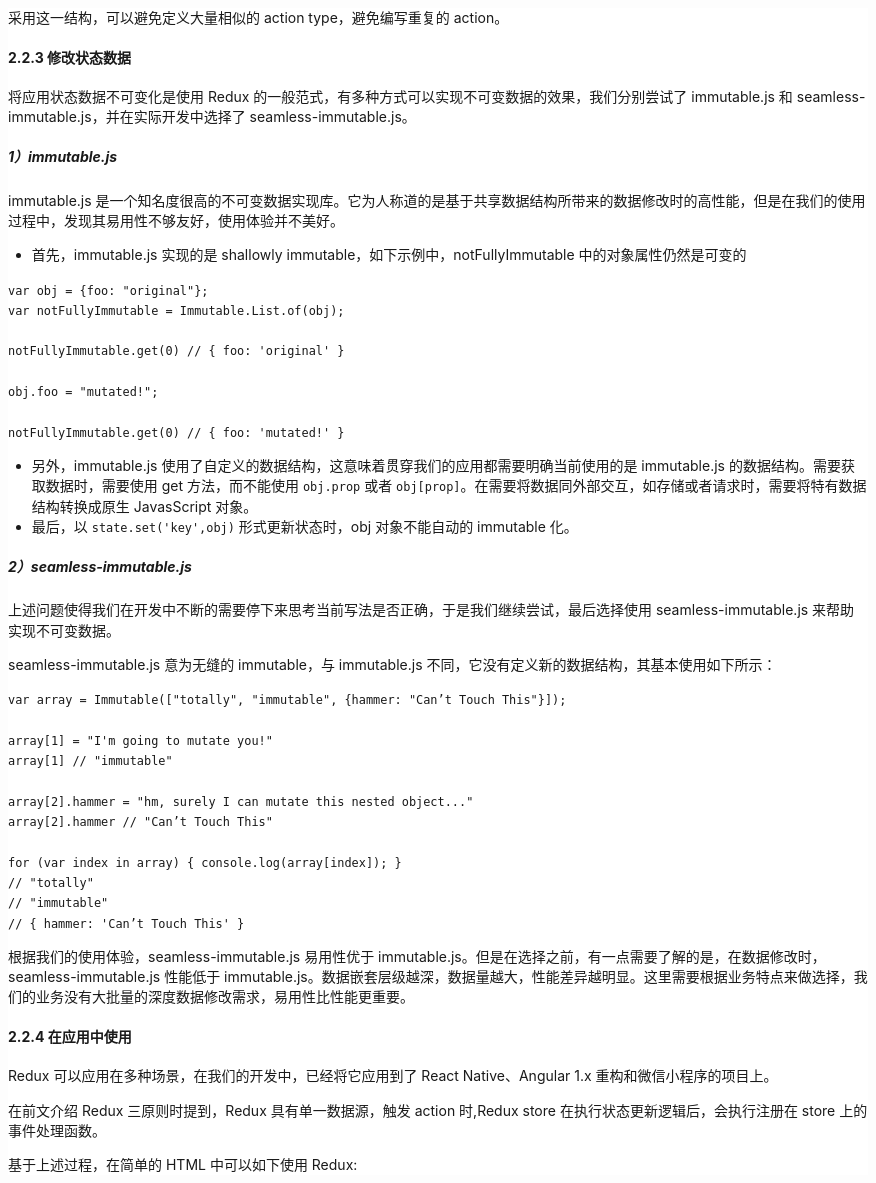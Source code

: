 采用这一结构，可以避免定义大量相似的 action type，避免编写重复的 action。

#### 2.2.3 修改状态数据
将应用状态数据不可变化是使用 Redux 的一般范式，有多种方式可以实现不可变数据的效果，我们分别尝试了 immutable.js 和 seamless-immutable.js，并在实际开发中选择了 seamless-immutable.js。

##### 1）immutable.js

immutable.js 是一个知名度很高的不可变数据实现库。它为人称道的是基于共享数据结构所带来的数据修改时的高性能，但是在我们的使用过程中，发现其易用性不够友好，使用体验并不美好。

* 首先，immutable.js 实现的是 shallowly immutable，如下示例中，notFullyImmutable 中的对象属性仍然是可变的

```
var obj = {foo: "original"};
var notFullyImmutable = Immutable.List.of(obj);

notFullyImmutable.get(0) // { foo: 'original' }

obj.foo = "mutated!";

notFullyImmutable.get(0) // { foo: 'mutated!' }
```

* 另外，immutable.js 使用了自定义的数据结构，这意味着贯穿我们的应用都需要明确当前使用的是 immutable.js 的数据结构。需要获取数据时，需要使用 get 方法，而不能使用 `obj.prop` 或者 `obj[prop]`。在需要将数据同外部交互，如存储或者请求时，需要将特有数据结构转换成原生 JavasScript 对象。
* 最后，以 `state.set('key',obj)` 形式更新状态时，obj 对象不能自动的 immutable 化。

##### 2）seamless-immutable.js
上述问题使得我们在开发中不断的需要停下来思考当前写法是否正确，于是我们继续尝试，最后选择使用 seamless-immutable.js 来帮助实现不可变数据。

seamless-immutable.js 意为无缝的 immutable，与 immutable.js 不同，它没有定义新的数据结构，其基本使用如下所示：

```
var array = Immutable(["totally", "immutable", {hammer: "Can’t Touch This"}]);

array[1] = "I'm going to mutate you!"
array[1] // "immutable"

array[2].hammer = "hm, surely I can mutate this nested object..."
array[2].hammer // "Can’t Touch This"

for (var index in array) { console.log(array[index]); }
// "totally"
// "immutable"
// { hammer: 'Can’t Touch This' }

```
根据我们的使用体验，seamless-immutable.js 易用性优于 immutable.js。但是在选择之前，有一点需要了解的是，在数据修改时，seamless-immutable.js 性能低于 immutable.js。数据嵌套层级越深，数据量越大，性能差异越明显。这里需要根据业务特点来做选择，我们的业务没有大批量的深度数据修改需求，易用性比性能更重要。
#### 2.2.4 在应用中使用
Redux 可以应用在多种场景，在我们的开发中，已经将它应用到了 React Native、Angular 1.x 重构和微信小程序的项目上。

在前文介绍 Redux 三原则时提到，Redux 具有单一数据源，触发 action 时,Redux store 在执行状态更新逻辑后，会执行注册在 store 上的事件处理函数。

基于上述过程，在简单的 HTML 中可以如下使用 Redux:
